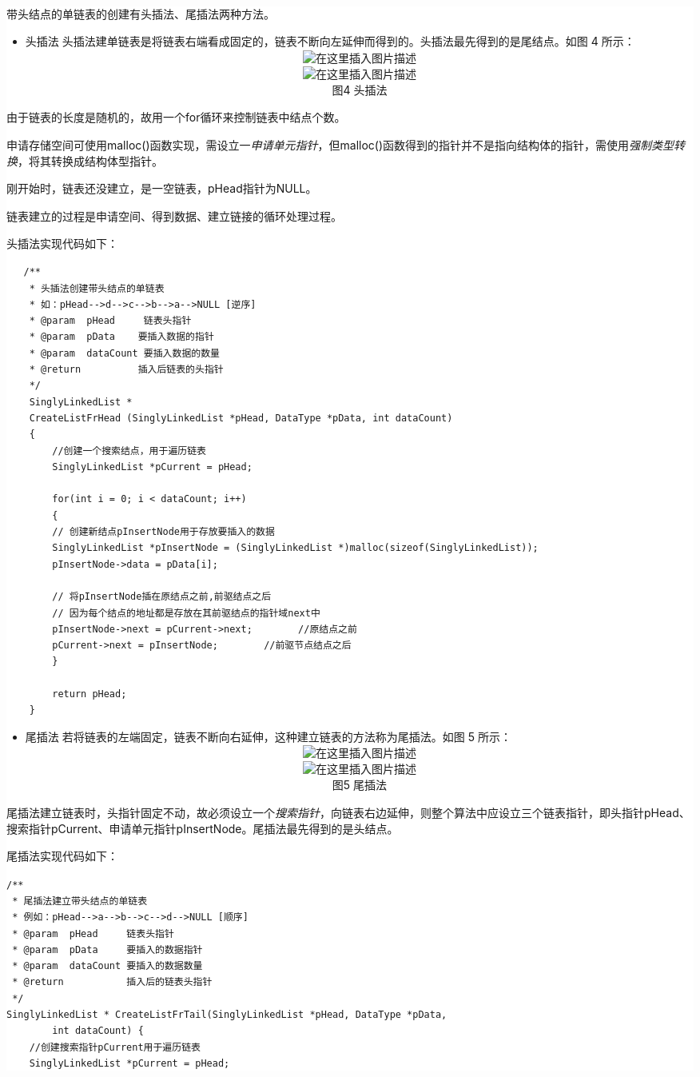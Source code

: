 带头结点的单链表的创建有头插法、尾插法两种方法。
- 头插法
头插法建单链表是将链表右端看成固定的，链表不断向左延伸而得到的。头插法最先得到的是尾结点。如图 4 所示：
      <div align="center">![在这里插入图片描述](https://img-blog.csdnimg.cn/20181130001459738.png)<br>![在这里插入图片描述](https://img-blog.csdnimg.cn/20181130001231761.png)<br>图4 头插法</div>

由于链表的长度是随机的，故用一个for循环来控制链表中结点个数。

申请存储空间可使用malloc()函数实现，需设立一*申请单元指针*，但malloc()函数得到的指针并不是指向结构体的指针，需使用*强制类型转换*，将其转换成结构体型指针。

刚开始时，链表还没建立，是一空链表，pHead指针为NULL。

链表建立的过程是申请空间、得到数据、建立链接的循环处理过程。

头插法实现代码如下：

       /**
        * 头插法创建带头结点的单链表
        * 如：pHead-->d-->c-->b-->a-->NULL [逆序]
        * @param  pHead     链表头指针
        * @param  pData    要插入数据的指针
        * @param  dataCount 要插入数据的数量
        * @return          插入后链表的头指针
        */
        SinglyLinkedList *
        CreateListFrHead (SinglyLinkedList *pHead, DataType *pData, int dataCount)
        {
            //创建一个搜索结点，用于遍历链表
            SinglyLinkedList *pCurrent = pHead;
        
            for(int i = 0; i < dataCount; i++)
            {
        	// 创建新结点pInsertNode用于存放要插入的数据
        	SinglyLinkedList *pInsertNode = (SinglyLinkedList *)malloc(sizeof(SinglyLinkedList));
        	pInsertNode->data = pData[i];
        
        	// 将pInsertNode插在原结点之前,前驱结点之后
        	// 因为每个结点的地址都是存放在其前驱结点的指针域next中
        	pInsertNode->next = pCurrent->next;        //原结点之前
        	pCurrent->next = pInsertNode;        //前驱节点结点之后
            }
        
            return pHead;
        }

- 尾插法
若将链表的左端固定，链表不断向右延伸，这种建立链表的方法称为尾插法。如图 5 所示：
      <div align="center">![在这里插入图片描述](https://img-blog.csdnimg.cn/20181130001618914.png)<br>![在这里插入图片描述](https://img-blog.csdnimg.cn/20181130001610387.png)<br>图5 尾插法</div>

尾插法建立链表时，头指针固定不动，故必须设立一个*搜索指针*，向链表右边延伸，则整个算法中应设立三个链表指针，即头指针pHead、搜索指针pCurrent、申请单元指针pInsertNode。尾插法最先得到的是头结点。

尾插法实现代码如下：

    /**
     * 尾插法建立带头结点的单链表
     * 例如：pHead-->a-->b-->c-->d-->NULL [顺序]
     * @param  pHead     链表头指针
     * @param  pData     要插入的数据指针
     * @param  dataCount 要插入的数据数量
     * @return           插入后的链表头指针
     */
    SinglyLinkedList * CreateListFrTail(SinglyLinkedList *pHead, DataType *pData,
    		int dataCount) {
    	//创建搜索指针pCurrent用于遍历链表
    	SinglyLinkedList *pCurrent = pHead;
    
